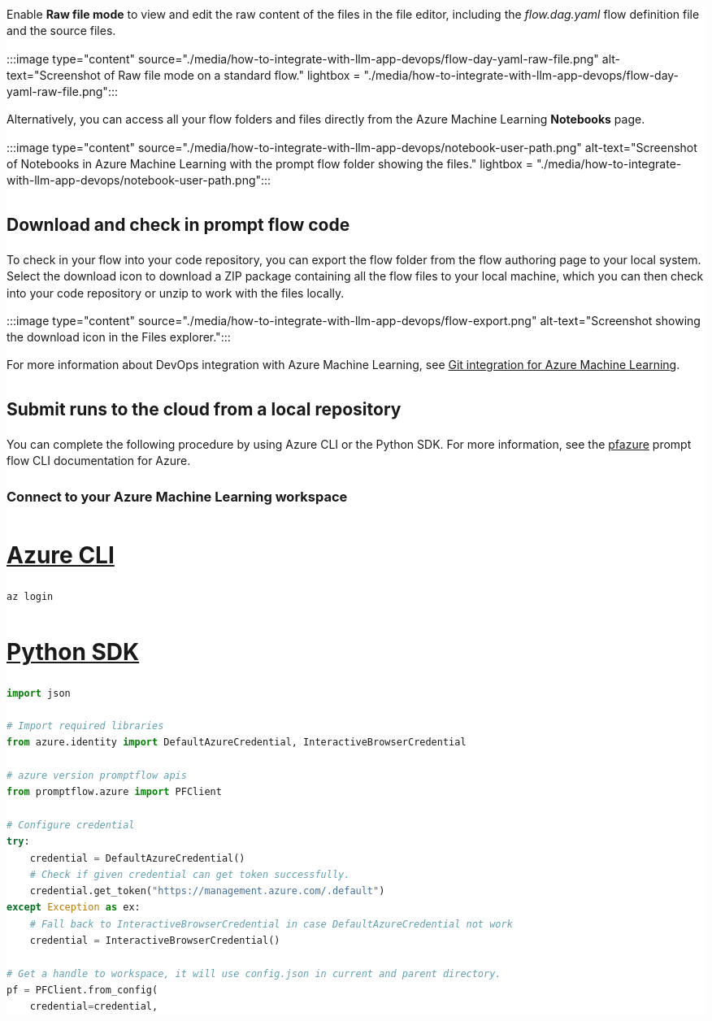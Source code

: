 Enable **Raw file mode** to view and edit the raw content of the files in the file editor, including the *flow.dag.yaml* flow definition file and the source files.

:::image type="content" source="./media/how-to-integrate-with-llm-app-devops/flow-day-yaml-raw-file.png" alt-text="Screenshot of Raw file mode on a standard flow." lightbox = "./media/how-to-integrate-with-llm-app-devops/flow-day-yaml-raw-file.png":::

Alternatively, you can access all your flow folders and files directly from the Azure Machine Learning **Notebooks** page.

:::image type="content" source="./media/how-to-integrate-with-llm-app-devops/notebook-user-path.png" alt-text="Screenshot of Notebooks in Azure Machine Learning with the prompt flow folder showing the files." lightbox = "./media/how-to-integrate-with-llm-app-devops/notebook-user-path.png":::

## Download and check in prompt flow code

To check in your flow into your code repository, you can export the flow folder from the flow authoring page to your local system. Select the download icon to download a ZIP package containing all the flow files to your local machine, which you can then check into your code repository or unzip to work with the files locally.

:::image type="content" source="./media/how-to-integrate-with-llm-app-devops/flow-export.png" alt-text="Screenshot showing the download icon in the Files explorer.":::

For more information about DevOps integration with Azure Machine Learning, see [Git integration for Azure Machine Learning](../concept-train-model-git-integration.md).

## Submit runs to the cloud from a local repository

You can complete the following procedure by using Azure CLI or the Python SDK. For more information, see the [pfazure](https://microsoft.github.io/promptflow/reference/pfazure-command-reference.html) prompt flow CLI documentation for Azure.

### Connect to your Azure Machine Learning workspace

# [Azure CLI](#tab/cli)

```sh
az login
```

# [Python SDK](#tab/python)

```python
import json

# Import required libraries
from azure.identity import DefaultAzureCredential, InteractiveBrowserCredential

# azure version promptflow apis
from promptflow.azure import PFClient

# Configure credential
try:
    credential = DefaultAzureCredential()
    # Check if given credential can get token successfully.
    credential.get_token("https://management.azure.com/.default")
except Exception as ex:
    # Fall back to InteractiveBrowserCredential in case DefaultAzureCredential not work
    credential = InteractiveBrowserCredential()

# Get a handle to workspace, it will use config.json in current and parent directory.
pf = PFClient.from_config(
    credential=credential,
```